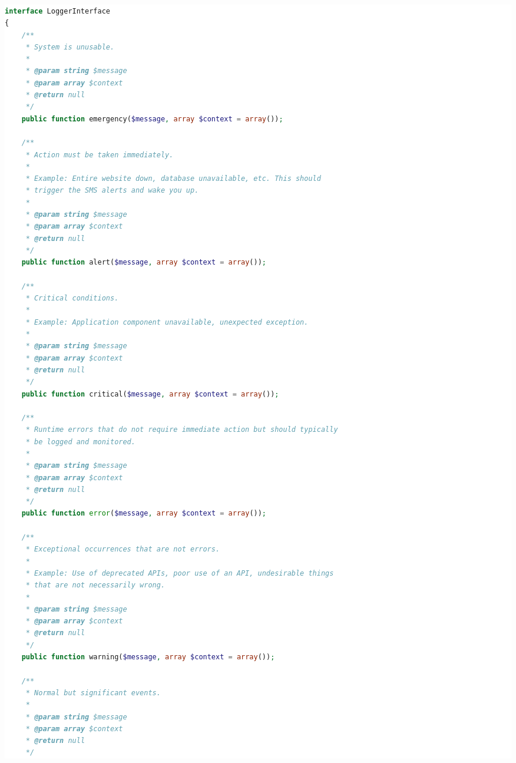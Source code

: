 ```php
interface LoggerInterface
{
    /**
     * System is unusable.
     *
     * @param string $message
     * @param array $context
     * @return null
     */
    public function emergency($message, array $context = array());

    /**
     * Action must be taken immediately.
     *
     * Example: Entire website down, database unavailable, etc. This should
     * trigger the SMS alerts and wake you up.
     *
     * @param string $message
     * @param array $context
     * @return null
     */
    public function alert($message, array $context = array());

    /**
     * Critical conditions.
     *
     * Example: Application component unavailable, unexpected exception.
     *
     * @param string $message
     * @param array $context
     * @return null
     */
    public function critical($message, array $context = array());

    /**
     * Runtime errors that do not require immediate action but should typically
     * be logged and monitored.
     *
     * @param string $message
     * @param array $context
     * @return null
     */
    public function error($message, array $context = array());

    /**
     * Exceptional occurrences that are not errors.
     *
     * Example: Use of deprecated APIs, poor use of an API, undesirable things
     * that are not necessarily wrong.
     *
     * @param string $message
     * @param array $context
     * @return null
     */
    public function warning($message, array $context = array());

    /**
     * Normal but significant events.
     *
     * @param string $message
     * @param array $context
     * @return null
     */
```